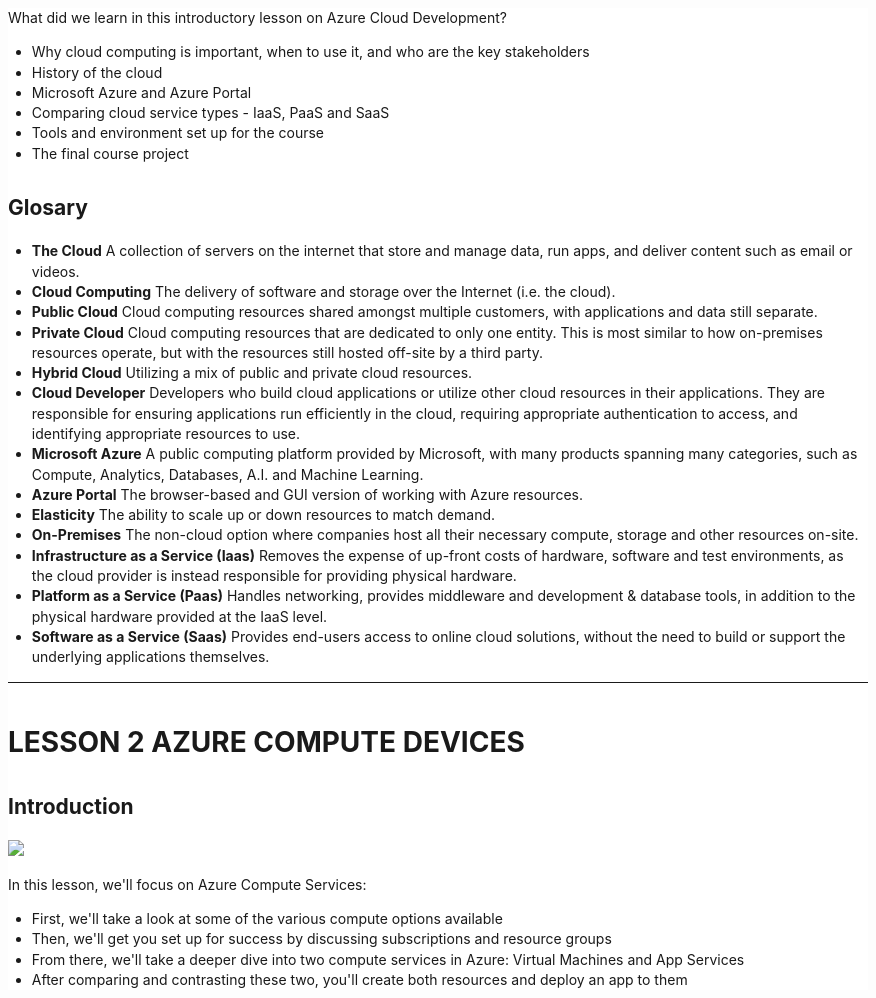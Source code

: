 What did we learn in this introductory lesson on Azure Cloud Development?

* Why cloud computing is important, when to use it, and who are the key stakeholders
* History of the cloud
* Microsoft Azure and Azure Portal
* Comparing cloud service types - IaaS, PaaS and SaaS
* Tools and environment set up for the course
* The final course project

## Glosary

* <strong>The Cloud</strong>	A collection of servers on the internet that store and manage data, run apps, and deliver content such as email or videos.
* <strong>Cloud Computing</strong>	The delivery of software and storage over the Internet (i.e. the cloud).
* <strong>Public Cloud</strong>	Cloud computing resources shared amongst multiple customers, with applications and data still separate.
* <strong>Private Cloud</strong>	Cloud computing resources that are dedicated to only one entity. This is most similar to how on-premises resources operate, but with the resources still hosted off-site by a third party.
* <strong>Hybrid Cloud</strong>	Utilizing a mix of public and private cloud resources.
* <strong>Cloud Developer</strong>	Developers who build cloud applications or utilize other cloud resources in their applications. They are responsible for ensuring applications run efficiently in the cloud, requiring appropriate authentication to access, and identifying appropriate resources to use.
* <strong>Microsoft Azure</strong>	A public computing platform provided by Microsoft, with many products spanning many categories, such as Compute, Analytics, Databases, A.I. and Machine Learning.
* <strong>Azure Portal</strong>	The browser-based and GUI version of working with Azure resources.
* <strong>Elasticity</strong>	The ability to scale up or down resources to match demand.
* <strong>On-Premises</strong>	The non-cloud option where companies host all their necessary compute, storage and other resources on-site.
* <strong>Infrastructure as a Service (Iaas)</strong>	Removes the expense of up-front costs of hardware, software and test environments, as the cloud provider is instead responsible for providing physical hardware.
* <strong>Platform as a Service (Paas)</strong>	Handles networking, provides middleware and development & database tools, in addition to the physical hardware provided at the IaaS level.
* <strong>Software as a Service (Saas)</strong>	Provides end-users access to online cloud solutions, without the need to build or support the underlying applications themselves.

_________________________________________________________________________________________________________________________________________________________________________________

# LESSON 2 AZURE COMPUTE DEVICES

## Introduction

![](https://raw.githubusercontent.com/ARBUCHELI/BERTELSMANN-SCHOLARSHIP---INTRODUCTION-TO-AZURE-APPLICATIONS-NANODEGREE-PROGRAM/main/Images/17.jpg)

In this lesson, we'll focus on Azure Compute Services:

* First, we'll take a look at some of the various compute options available
* Then, we'll get you set up for success by discussing subscriptions and resource groups
* From there, we'll take a deeper dive into two compute services in Azure: Virtual Machines and App Services
* After comparing and contrasting these two, you'll create both resources and deploy an app to them
